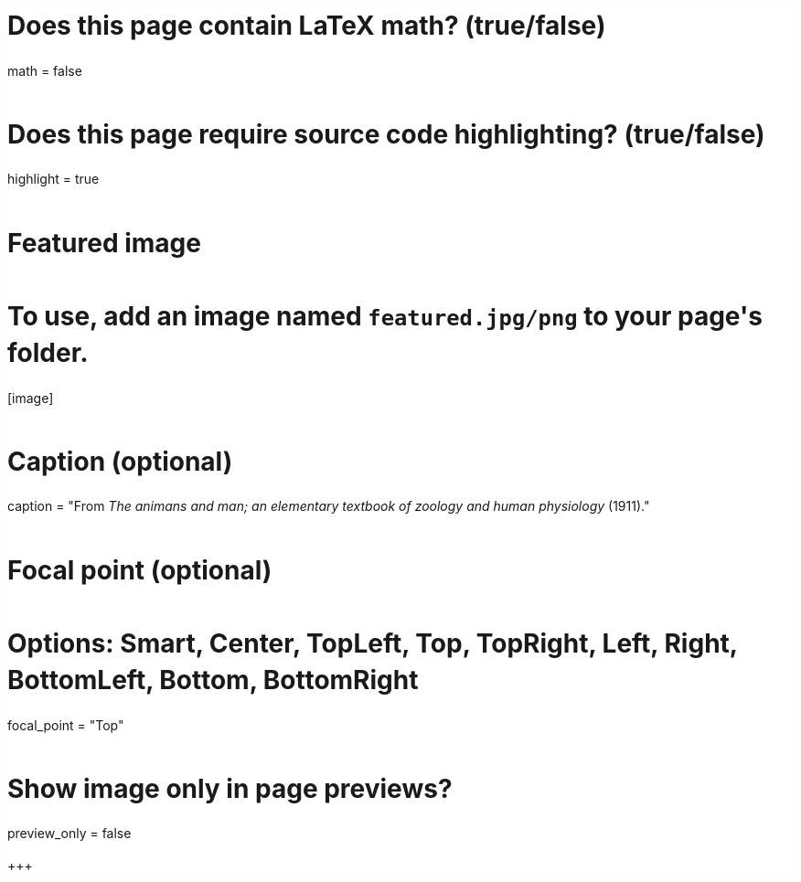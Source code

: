 # Does this page contain LaTeX math? (true/false)
math = false

# Does this page require source code highlighting? (true/false)
highlight = true

# Featured image
# To use, add an image named `featured.jpg/png` to your page's folder. 
[image]
  # Caption (optional)
  caption = "From _The animans and man; an elementary textbook of zoology and human physiology_ (1911)."

  # Focal point (optional)
  # Options: Smart, Center, TopLeft, Top, TopRight, Left, Right, BottomLeft, Bottom, BottomRight
  focal_point = "Top"
  
  # Show image only in page previews?
  preview_only = false

+++


